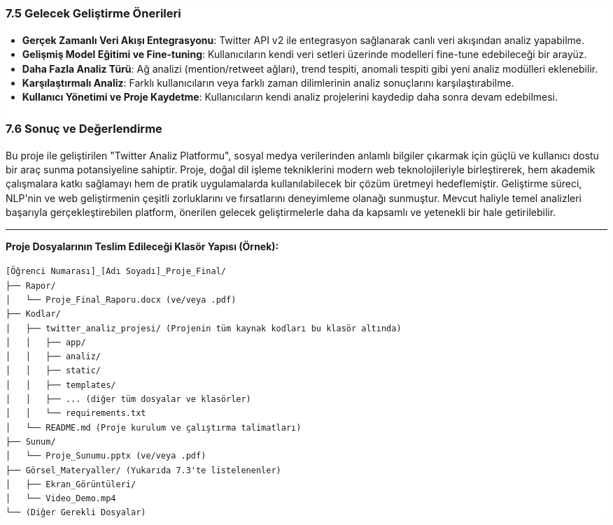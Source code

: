 ### 7.5 Gelecek Geliştirme Önerileri
*   **Gerçek Zamanlı Veri Akışı Entegrasyonu**: Twitter API v2 ile entegrasyon sağlanarak canlı veri akışından analiz yapabilme.
*   **Gelişmiş Model Eğitimi ve Fine-tuning**: Kullanıcıların kendi veri setleri üzerinde modelleri fine-tune edebileceği bir arayüz.
*   **Daha Fazla Analiz Türü**: Ağ analizi (mention/retweet ağları), trend tespiti, anomali tespiti gibi yeni analiz modülleri eklenebilir.
*   **Karşılaştırmalı Analiz**: Farklı kullanıcıların veya farklı zaman dilimlerinin analiz sonuçlarını karşılaştırabilme.
*   **Kullanıcı Yönetimi ve Proje Kaydetme**: Kullanıcıların kendi analiz projelerini kaydedip daha sonra devam edebilmesi.

### 7.6 Sonuç ve Değerlendirme

Bu proje ile geliştirilen "Twitter Analiz Platformu", sosyal medya verilerinden anlamlı bilgiler çıkarmak için güçlü ve kullanıcı dostu bir araç sunma potansiyeline sahiptir. Proje, doğal dil işleme tekniklerini modern web teknolojileriyle birleştirerek, hem akademik çalışmalara katkı sağlamayı hem de pratik uygulamalarda kullanılabilecek bir çözüm üretmeyi hedeflemiştir. Geliştirme süreci, NLP'nin ve web geliştirmenin çeşitli zorluklarını ve fırsatlarını deneyimleme olanağı sunmuştur. Mevcut haliyle temel analizleri başarıyla gerçekleştirebilen platform, önerilen gelecek geliştirmelerle daha da kapsamlı ve yetenekli bir hale getirilebilir.

---

**Proje Dosyalarının Teslim Edileceği Klasör Yapısı (Örnek):**

```
[Öğrenci Numarası]_[Adı Soyadı]_Proje_Final/
├── Rapor/
│   └── Proje_Final_Raporu.docx (ve/veya .pdf)
├── Kodlar/
│   ├── twitter_analiz_projesi/ (Projenin tüm kaynak kodları bu klasör altında)
│   │   ├── app/
│   │   ├── analiz/
│   │   ├── static/
│   │   ├── templates/
│   │   ├── ... (diğer tüm dosyalar ve klasörler)
│   │   └── requirements.txt
│   └── README.md (Proje kurulum ve çalıştırma talimatları)
├── Sunum/
│   └── Proje_Sunumu.pptx (ve/veya .pdf)
├── Görsel_Materyaller/ (Yukarıda 7.3'te listelenenler)
│   ├── Ekran_Görüntüleri/
│   └── Video_Demo.mp4
└── (Diğer Gerekli Dosyalar)
``` 